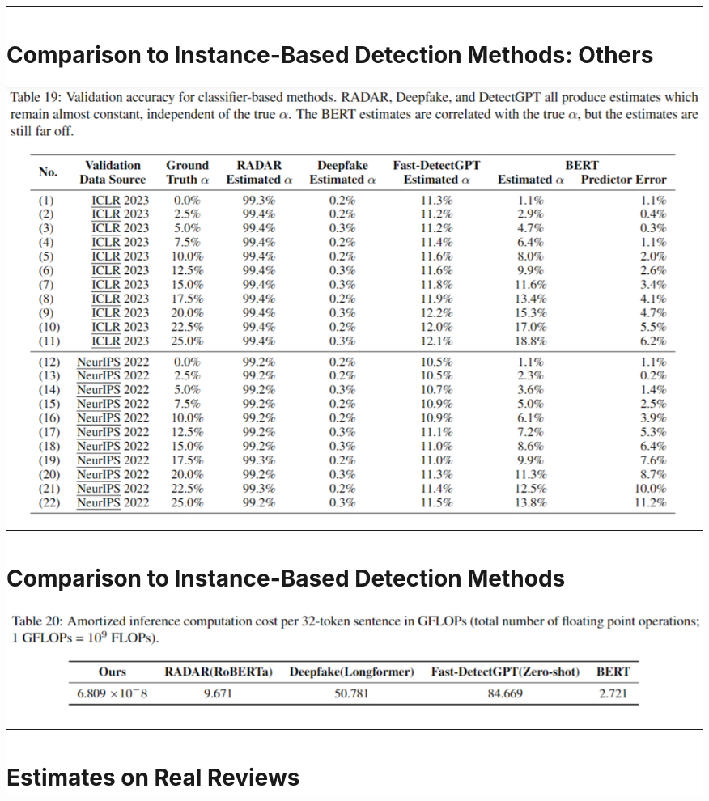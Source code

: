 ----

# Comparison to Instance-Based Detection Methods: Others

![center w:900](tables/19.png)

----

# Comparison to Instance-Based Detection Methods

![center](tables/20.png)

----

# Estimates on Real Reviews
